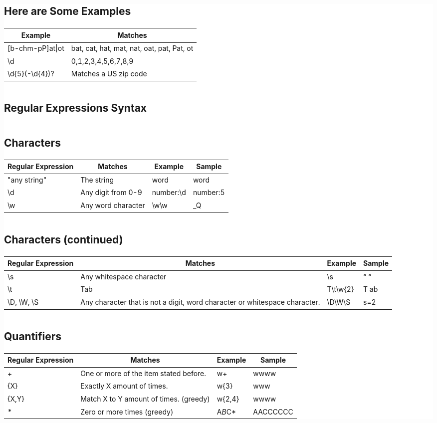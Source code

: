 ## Here are Some Examples

| Example            | Matches                                    |
|--------------------|--------------------------------------------|
| [b-chm-pP]at\|ot   | bat, cat, hat, mat, nat, oat, pat, Pat, ot |
| \\d                | 0,1,2,3,4,5,6,7,8,9                        |
| \\d{5}(-\\d{4})?   | Matches a US zip code                      |

#

## Regular Expressions Syntax

#

## Characters
| Regular Expression    | Matches                                                                                  | Example        | Sample   |
|-----------------------|------------------------------------------------------------------------------------------|----------------|----------|
| "any string"          | The string                                                                               | word           | word     |
| \\d                   | Any digit from 0-9                                                                       | number:\\d     | number:5 |
| \\w                   | Any word character                                                                       | \\w\\w         | _Q       |

#

## Characters (continued)
| Regular Expression    | Matches                                                                                  | Example        | Sample   |
|-----------------------|------------------------------------------------------------------------------------------|----------------|----------|
| \\s                   | Any whitespace character                                                                 | \\s            | “ “      |
| \\t                   | Tab                                                                                      | T\\t\\w{2}     | T     ab |
| \\D, \\W, \\S         | Any character that is not a digit, word character or whitespace character.               | \\D\\W\\S      | s=2      |

#

## Quantifiers

| Regular Expression | Matches                                | Example  | Sample     |
|--------------------|----------------------------------------|----------|------------|
| +                  | One or more of the item stated before. | w+       | wwww       |
| {X}                | Exactly X amount of times.             | w{3}     | www        |
| {X,Y}              | Match X to Y amount of times. (greedy) | w{2,4}   | wwww       |
| *                  | Zero or more times (greedy)            | A*B*C*   | AACCCCCC   |

#
